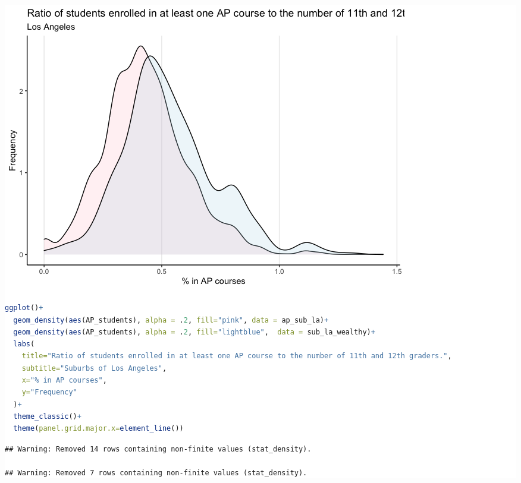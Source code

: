 ![](For_meeting_nov29_files/figure-gfm/unnamed-chunk-12-1.png)

``` r
ggplot()+
  geom_density(aes(AP_students), alpha = .2, fill="pink", data = ap_sub_la)+
  geom_density(aes(AP_students), alpha = .2, fill="lightblue",  data = sub_la_wealthy)+
  labs(
    title="Ratio of students enrolled in at least one AP course to the number of 11th and 12th graders.",
    subtitle="Suburbs of Los Angeles",
    x="% in AP courses",
    y="Frequency"
  )+
  theme_classic()+
  theme(panel.grid.major.x=element_line())
```

    ## Warning: Removed 14 rows containing non-finite values (stat_density).
    
    ## Warning: Removed 7 rows containing non-finite values (stat_density).
